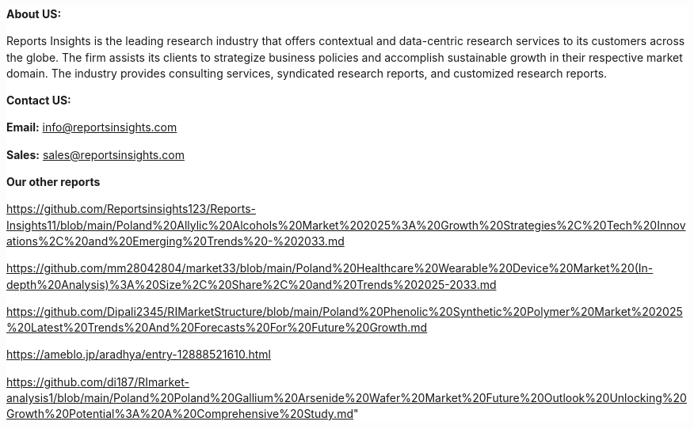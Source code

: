 <strong><strong>About US</strong>:</strong>

Reports Insights is the leading research industry that offers contextual and data-centric research services to its customers across the globe. The firm assists its clients to strategize business policies and accomplish sustainable growth in their respective market domain. The industry provides consulting services, syndicated research reports, and customized research reports.

<strong>Contact US:</strong>

<p class=><b>Email:</b> <a href=mailto:info@reportsinsights.com>info@reportsinsights.com</a></p>
<p class=><b>Sales:</b> <a href=mailto:sales@reportsinsights.com>sales@reportsinsights.com</a></p>

<strong>Our other reports</strong>

<a href=https://github.com/Reportsinsights123/Reports-Insights11/blob/main/Poland%20Allylic%20Alcohols%20Market%202025%3A%20Growth%20Strategies%2C%20Tech%20Innovations%2C%20and%20Emerging%20Trends%20-%202033.md>https://github.com/Reportsinsights123/Reports-Insights11/blob/main/Poland%20Allylic%20Alcohols%20Market%202025%3A%20Growth%20Strategies%2C%20Tech%20Innovations%2C%20and%20Emerging%20Trends%20-%202033.md</a>

<a href=https://github.com/mm28042804/market33/blob/main/Poland%20Healthcare%20Wearable%20Device%20Market%20(In-depth%20Analysis)%3A%20Size%2C%20Share%2C%20and%20Trends%202025-2033.md>https://github.com/mm28042804/market33/blob/main/Poland%20Healthcare%20Wearable%20Device%20Market%20(In-depth%20Analysis)%3A%20Size%2C%20Share%2C%20and%20Trends%202025-2033.md</a>

<a href=https://github.com/Dipali2345/RIMarketStructure/blob/main/Poland%20Phenolic%20Synthetic%20Polymer%20Market%202025%20Latest%20Trends%20And%20Forecasts%20For%20Future%20Growth.md>https://github.com/Dipali2345/RIMarketStructure/blob/main/Poland%20Phenolic%20Synthetic%20Polymer%20Market%202025%20Latest%20Trends%20And%20Forecasts%20For%20Future%20Growth.md</a>

<a href=https://ameblo.jp/aradhya/entry-12888521610.html>https://ameblo.jp/aradhya/entry-12888521610.html</a>

<a href=https://github.com/di187/RImarket-analysis1/blob/main/Poland%20Poland%20Gallium%20Arsenide%20Wafer%20Market%20Future%20Outlook%20Unlocking%20Growth%20Potential%3A%20A%20Comprehensive%20Study.md>https://github.com/di187/RImarket-analysis1/blob/main/Poland%20Poland%20Gallium%20Arsenide%20Wafer%20Market%20Future%20Outlook%20Unlocking%20Growth%20Potential%3A%20A%20Comprehensive%20Study.md</a>"
